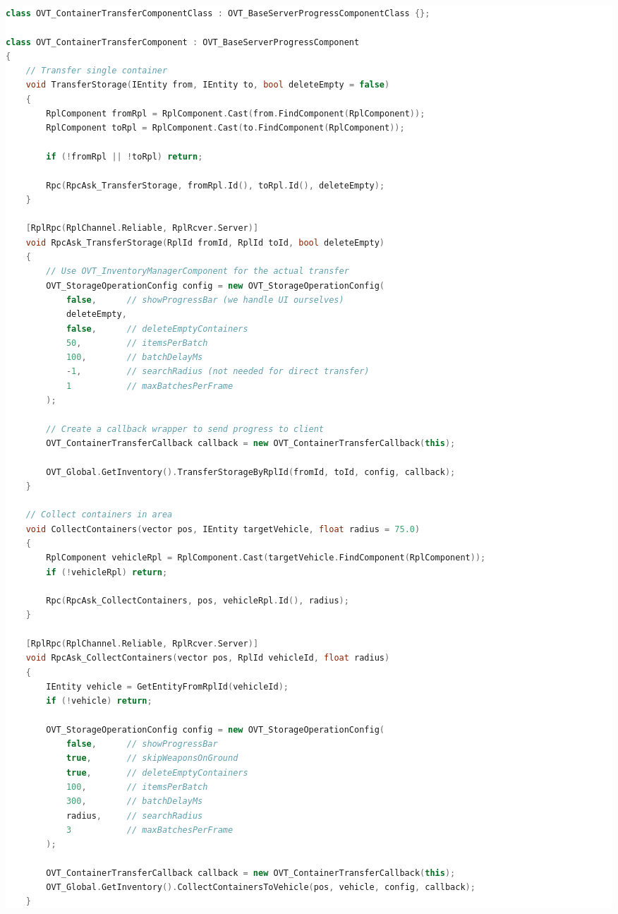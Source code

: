 ```cpp
class OVT_ContainerTransferComponentClass : OVT_BaseServerProgressComponentClass {};

class OVT_ContainerTransferComponent : OVT_BaseServerProgressComponent
{
    // Transfer single container
    void TransferStorage(IEntity from, IEntity to, bool deleteEmpty = false)
    {
        RplComponent fromRpl = RplComponent.Cast(from.FindComponent(RplComponent));
        RplComponent toRpl = RplComponent.Cast(to.FindComponent(RplComponent));
        
        if (!fromRpl || !toRpl) return;
        
        Rpc(RpcAsk_TransferStorage, fromRpl.Id(), toRpl.Id(), deleteEmpty);
    }
    
    [RplRpc(RplChannel.Reliable, RplRcver.Server)]
    void RpcAsk_TransferStorage(RplId fromId, RplId toId, bool deleteEmpty)
    {
        // Use OVT_InventoryManagerComponent for the actual transfer
        OVT_StorageOperationConfig config = new OVT_StorageOperationConfig(
            false,      // showProgressBar (we handle UI ourselves)
            deleteEmpty,
            false,      // deleteEmptyContainers
            50,         // itemsPerBatch
            100,        // batchDelayMs
            -1,         // searchRadius (not needed for direct transfer)
            1           // maxBatchesPerFrame
        );
        
        // Create a callback wrapper to send progress to client
        OVT_ContainerTransferCallback callback = new OVT_ContainerTransferCallback(this);
        
        OVT_Global.GetInventory().TransferStorageByRplId(fromId, toId, config, callback);
    }
    
    // Collect containers in area
    void CollectContainers(vector pos, IEntity targetVehicle, float radius = 75.0)
    {
        RplComponent vehicleRpl = RplComponent.Cast(targetVehicle.FindComponent(RplComponent));
        if (!vehicleRpl) return;
        
        Rpc(RpcAsk_CollectContainers, pos, vehicleRpl.Id(), radius);
    }
    
    [RplRpc(RplChannel.Reliable, RplRcver.Server)]
    void RpcAsk_CollectContainers(vector pos, RplId vehicleId, float radius)
    {
        IEntity vehicle = GetEntityFromRplId(vehicleId);
        if (!vehicle) return;
        
        OVT_StorageOperationConfig config = new OVT_StorageOperationConfig(
            false,      // showProgressBar
            true,       // skipWeaponsOnGround
            true,       // deleteEmptyContainers
            100,        // itemsPerBatch
            300,        // batchDelayMs
            radius,     // searchRadius
            3           // maxBatchesPerFrame
        );
        
        OVT_ContainerTransferCallback callback = new OVT_ContainerTransferCallback(this);
        OVT_Global.GetInventory().CollectContainersToVehicle(pos, vehicle, config, callback);
    }
```
